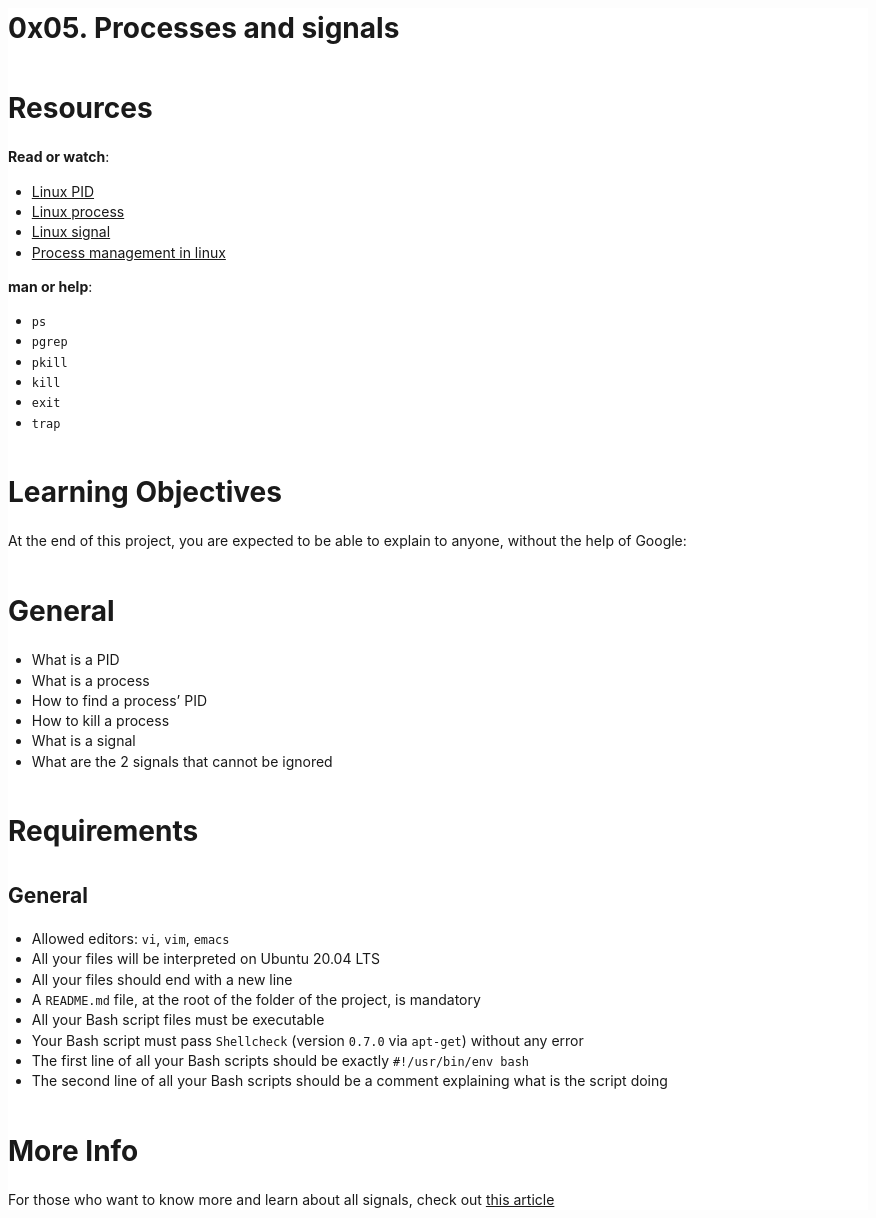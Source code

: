 # 0x05. Processes and signals

# Resources

**Read or watch**:
* [Linux PID](https://www.linfo.org/pid.html)
* [Linux process](https://www.thegeekstuff.com/2012/03/linux-processes-environment/)
* [Linux signal](https://www.educative.io/answers/what-are-linux-signals)
* [Process management in linux](https://www.digitalocean.com/community/tutorials/process-management-in-linux)

**man or help**:
* ```ps```
* ```pgrep```
* ```pkill```
* ```kill```
* ```exit```
* ```trap```

# Learning Objectives
At the end of this project, you are expected to be able to explain to anyone, without the help of Google:

# General
* What is a PID
* What is a process
* How to find a process’ PID
* How to kill a process
* What is a signal
* What are the 2 signals that cannot be ignored

# Requirements
## General
* Allowed editors: ```vi```, ```vim```, ```emacs```
* All your files will be interpreted on Ubuntu 20.04 LTS
* All your files should end with a new line
* A ```README.md``` file, at the root of the folder of the project, is mandatory
* All your Bash script files must be executable
* Your Bash script must pass ```Shellcheck``` (version ```0.7.0``` via ```apt-get```) without any error
* The first line of all your Bash scripts should be exactly ```#!/usr/bin/env bash```
* The second line of all your Bash scripts should be a comment explaining what is the script doing

# More Info
For those who want to know more and learn about all signals, check out [this article](https://www.computerhope.com/unix/signals.htm)
